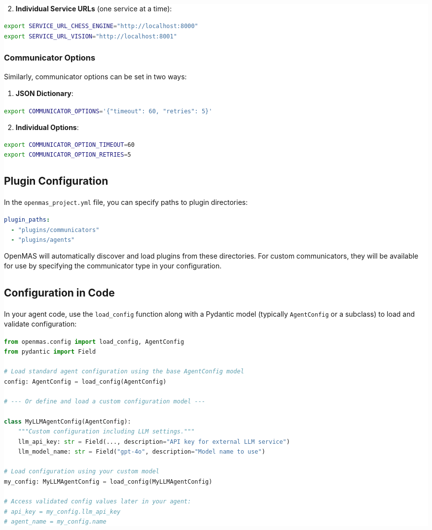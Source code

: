 2. **Individual Service URLs** (one service at a time):

```bash
export SERVICE_URL_CHESS_ENGINE="http://localhost:8000"
export SERVICE_URL_VISION="http://localhost:8001"
```

### Communicator Options

Similarly, communicator options can be set in two ways:

1. **JSON Dictionary**:

```bash
export COMMUNICATOR_OPTIONS='{"timeout": 60, "retries": 5}'
```

2. **Individual Options**:

```bash
export COMMUNICATOR_OPTION_TIMEOUT=60
export COMMUNICATOR_OPTION_RETRIES=5
```

## Plugin Configuration

In the `openmas_project.yml` file, you can specify paths to plugin directories:

```yaml
plugin_paths:
  - "plugins/communicators"
  - "plugins/agents"
```

OpenMAS will automatically discover and load plugins from these directories. For custom communicators, they will be available for use by specifying the communicator type in your configuration.

## Configuration in Code

In your agent code, use the `load_config` function along with a Pydantic model (typically `AgentConfig` or a subclass) to load and validate configuration:

```python
from openmas.config import load_config, AgentConfig
from pydantic import Field

# Load standard agent configuration using the base AgentConfig model
config: AgentConfig = load_config(AgentConfig)

# --- Or define and load a custom configuration model ---

class MyLLMAgentConfig(AgentConfig):
    """Custom configuration including LLM settings."""
    llm_api_key: str = Field(..., description="API key for external LLM service")
    llm_model_name: str = Field("gpt-4o", description="Model name to use")

# Load configuration using your custom model
my_config: MyLLMAgentConfig = load_config(MyLLMAgentConfig)

# Access validated config values later in your agent:
# api_key = my_config.llm_api_key
# agent_name = my_config.name
```
